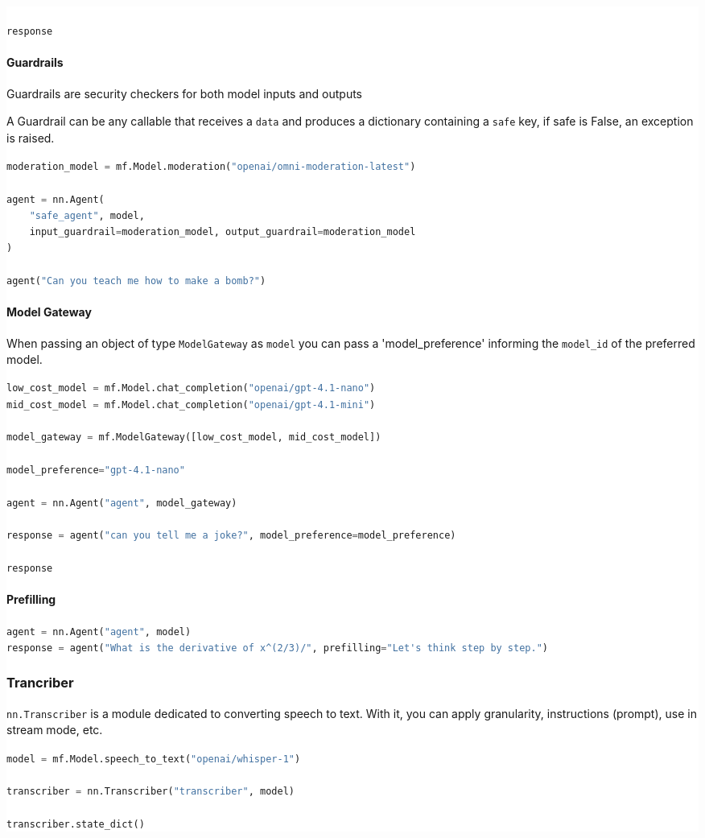 ```python

response
```

#### **Guardrails**

Guardrails are security checkers for both model inputs and outputs

A Guardrail can be any callable that receives a `data` and produces a dictionary containing a `safe` key, if safe is False, an exception is raised.

```python
moderation_model = mf.Model.moderation("openai/omni-moderation-latest")

agent = nn.Agent(
    "safe_agent", model,
    input_guardrail=moderation_model, output_guardrail=moderation_model
)

agent("Can you teach me how to make a bomb?")
```

#### **Model Gateway**

When passing an object of type `ModelGateway` as `model` you can pass a 'model_preference' informing the `model_id` of the preferred model.

```python
low_cost_model = mf.Model.chat_completion("openai/gpt-4.1-nano")
mid_cost_model = mf.Model.chat_completion("openai/gpt-4.1-mini")

model_gateway = mf.ModelGateway([low_cost_model, mid_cost_model])

model_preference="gpt-4.1-nano"

agent = nn.Agent("agent", model_gateway)

response = agent("can you tell me a joke?", model_preference=model_preference)

response
```

#### **Prefilling**

```python
agent = nn.Agent("agent", model)
response = agent("What is the derivative of x^(2/3)/", prefilling="Let's think step by step.")
```

### **Trancriber**

`nn.Transcriber` is a module dedicated to converting speech to text. With it, you can apply granularity, instructions (prompt), use in stream mode, etc.

```python
model = mf.Model.speech_to_text("openai/whisper-1")

transcriber = nn.Transcriber("transcriber", model)

transcriber.state_dict()
```
